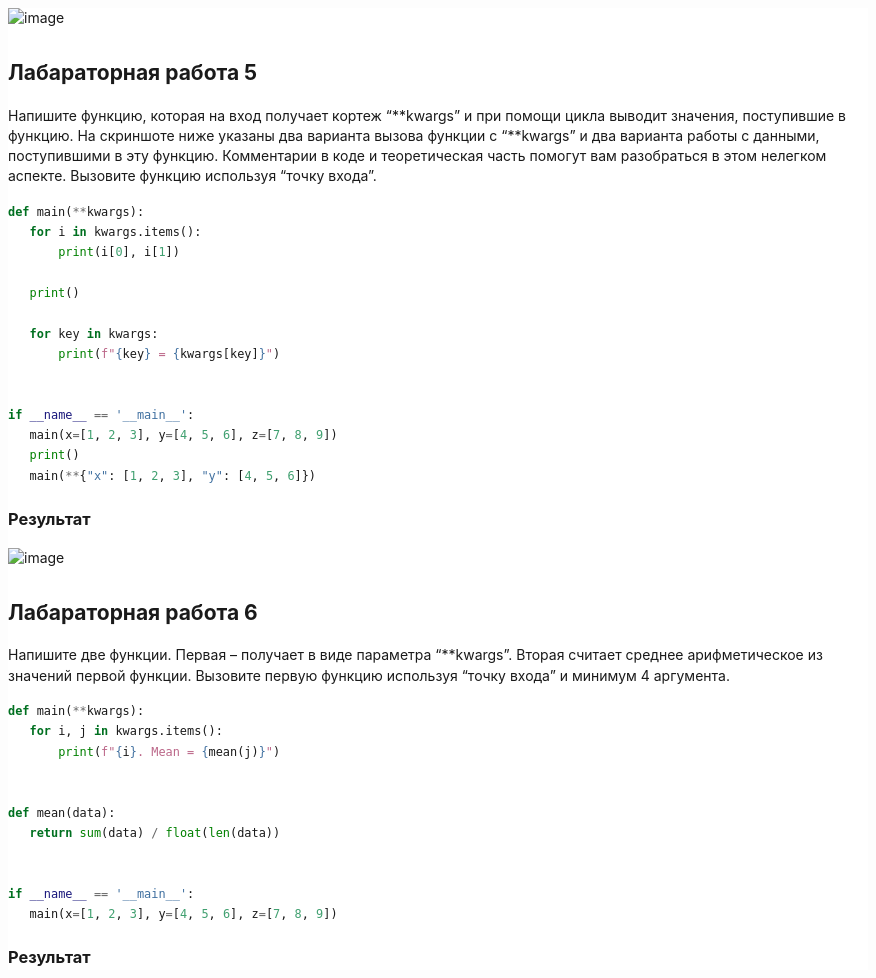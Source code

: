 ![image](https://github.com/user-attachments/assets/31047b68-1f3e-4367-af1b-0de066d3b9e8)


## Лабараторная работа 5

  Напишите функцию, которая на вход получает кортеж “**kwargs” и при помощи цикла выводит значения, поступившие в функцию. На скриншоте ниже указаны два варианта вызова функции с “**kwargs” и два варианта работы с данными, поступившими в эту функцию. Комментарии в коде и теоретическая часть помогут вам разобраться в этом нелегком аспекте. Вызовите функцию используя “точку входа”.

 ```python
def main(**kwargs):
    for i in kwargs.items():
        print(i[0], i[1])

    print()

    for key in kwargs:
        print(f"{key} = {kwargs[key]}")


if __name__ == '__main__':
    main(x=[1, 2, 3], y=[4, 5, 6], z=[7, 8, 9])
    print()
    main(**{"x": [1, 2, 3], "y": [4, 5, 6]})

```
### Результат

![image](https://github.com/user-attachments/assets/833ed99b-63d0-45fe-ab8a-290e33884370)


## Лабараторная работа 6
  Напишите две функции. Первая – получает в виде параметра “**kwargs”. Вторая считает среднее арифметическое из значений первой функции. Вызовите первую функцию используя “точку входа” и минимум 4 аргумента.

 ```python
def main(**kwargs):
    for i, j in kwargs.items():
        print(f"{i}. Mean = {mean(j)}")


def mean(data):
    return sum(data) / float(len(data))


if __name__ == '__main__':
    main(x=[1, 2, 3], y=[4, 5, 6], z=[7, 8, 9])

```
### Результат
